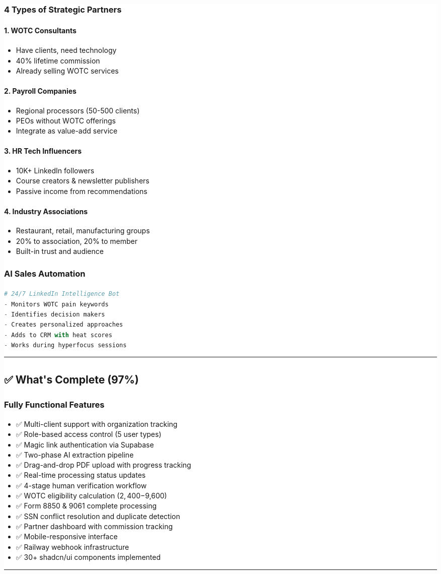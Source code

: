 ### 4 Types of Strategic Partners

#### 1. WOTC Consultants
- Have clients, need technology
- 40% lifetime commission
- Already selling WOTC services

#### 2. Payroll Companies
- Regional processors (50-500 clients)
- PEOs without WOTC offerings
- Integrate as value-add service

#### 3. HR Tech Influencers
- 10K+ LinkedIn followers
- Course creators & newsletter publishers
- Passive income from recommendations

#### 4. Industry Associations
- Restaurant, retail, manufacturing groups
- 20% to association, 20% to member
- Built-in trust and audience

### AI Sales Automation

```python
# 24/7 LinkedIn Intelligence Bot
- Monitors WOTC pain keywords
- Identifies decision makers
- Creates personalized approaches
- Adds to CRM with heat scores
- Works during hyperfocus sessions
```

---

## ✅ What's Complete (97%)

### Fully Functional Features
- ✅ Multi-client support with organization tracking
- ✅ Role-based access control (5 user types)
- ✅ Magic link authentication via Supabase
- ✅ Two-phase AI extraction pipeline
- ✅ Drag-and-drop PDF upload with progress tracking
- ✅ Real-time processing status updates
- ✅ 4-stage human verification workflow
- ✅ WOTC eligibility calculation ($2,400-$9,600)
- ✅ Form 8850 & 9061 complete processing
- ✅ SSN conflict resolution and duplicate detection
- ✅ Partner dashboard with commission tracking
- ✅ Mobile-responsive interface
- ✅ Railway webhook infrastructure
- ✅ 30+ shadcn/ui components implemented

---